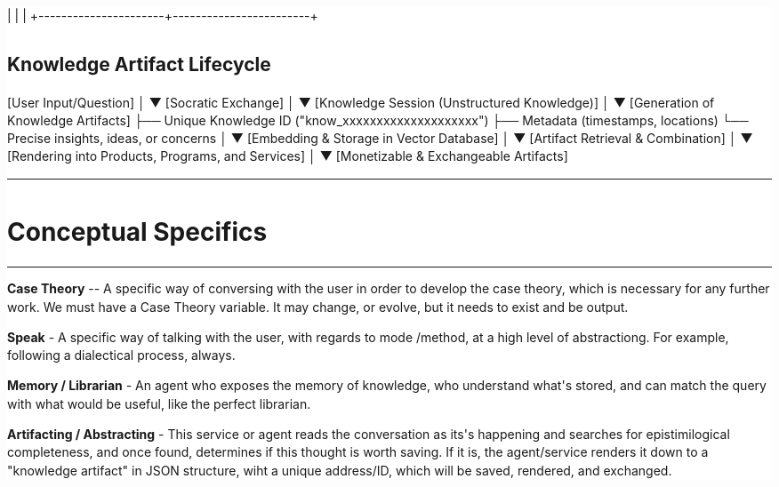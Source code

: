 |                      |                        |
+----------------------+------------------------+


## Knowledge Artifact Lifecycle

[User Input/Question]
          │
          ▼
[Socratic Exchange]
          │
          ▼
[Knowledge Session (Unstructured Knowledge)]
          │
          ▼
[Generation of Knowledge Artifacts]
 ├── Unique Knowledge ID ("know_xxxxxxxxxxxxxxxxxxxx")
 ├── Metadata (timestamps, locations)
 └── Precise insights, ideas, or concerns
          │
          ▼
[Embedding & Storage in Vector Database]
          │
          ▼
[Artifact Retrieval & Combination]
          │
          ▼
[Rendering into Products, Programs, and Services]
          │
          ▼
[Monetizable & Exchangeable Artifacts]


--------------------------------------------------
# Conceptual Specifics
--------------------------------------------------

**Case Theory** -- A specific way of conversing with the user in order to develop the case theory, which is necessary for any further work. We must have a Case Theory variable. It may change, or evolve, but it needs to exist and be output. 

**Speak** - A specific way of talking with the user, with regards to mode /method, at a high level of abstractiong. For example, following a dialectical process, always. 

**Memory / Librarian** - An agent who exposes the memory of knowledge, who understand what's stored, and can match the query with what would be useful, like the perfect librarian. 

**Artifacting / Abstracting** - This service or agent reads the conversation as its's happening and searches for epistimilogical completeness, and once found, determines if this thought is worth saving. If it is, the agent/service renders it down to a "knowledge artifact" in JSON structure, wiht a unique address/ID, which will be saved, rendered, and exchanged. 
